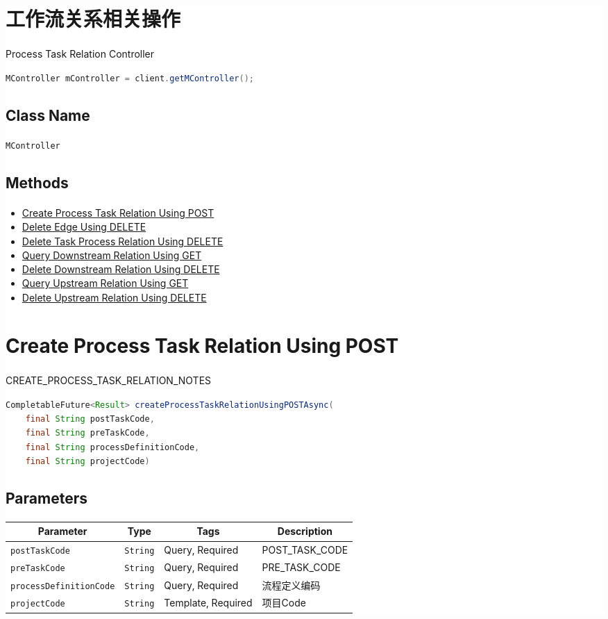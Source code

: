 # 工作流关系相关操作

Process Task Relation Controller

```java
MController mController = client.getMController();
```

## Class Name

`MController`

## Methods

* [Create Process Task Relation Using POST](../../doc/controllers/工作流关系相关操作.md#create-process-task-relation-using-post)
* [Delete Edge Using DELETE](../../doc/controllers/工作流关系相关操作.md#delete-edge-using-delete)
* [Delete Task Process Relation Using DELETE](../../doc/controllers/工作流关系相关操作.md#delete-task-process-relation-using-delete)
* [Query Downstream Relation Using GET](../../doc/controllers/工作流关系相关操作.md#query-downstream-relation-using-get)
* [Delete Downstream Relation Using DELETE](../../doc/controllers/工作流关系相关操作.md#delete-downstream-relation-using-delete)
* [Query Upstream Relation Using GET](../../doc/controllers/工作流关系相关操作.md#query-upstream-relation-using-get)
* [Delete Upstream Relation Using DELETE](../../doc/controllers/工作流关系相关操作.md#delete-upstream-relation-using-delete)


# Create Process Task Relation Using POST

CREATE_PROCESS_TASK_RELATION_NOTES

```java
CompletableFuture<Result> createProcessTaskRelationUsingPOSTAsync(
    final String postTaskCode,
    final String preTaskCode,
    final String processDefinitionCode,
    final String projectCode)
```

## Parameters

| Parameter | Type | Tags | Description |
|  --- | --- | --- | --- |
| `postTaskCode` | `String` | Query, Required | POST_TASK_CODE |
| `preTaskCode` | `String` | Query, Required | PRE_TASK_CODE |
| `processDefinitionCode` | `String` | Query, Required | 流程定义编码 |
| `projectCode` | `String` | Template, Required | 项目Code |
